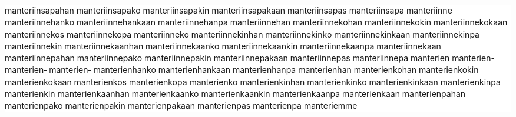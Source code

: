 manteriinsapahan
manteriinsapako
manteriinsapakin
manteriinsapakaan
manteriinsapas
manteriinsapa
manteriinne
manteriinnehanko
manteriinnehankaan
manteriinnehanpa
manteriinnehan
manteriinnekohan
manteriinnekokin
manteriinnekokaan
manteriinnekos
manteriinnekopa
manteriinneko
manteriinnekinhan
manteriinnekinko
manteriinnekinkaan
manteriinnekinpa
manteriinnekin
manteriinnekaanhan
manteriinnekaanko
manteriinnekaankin
manteriinnekaanpa
manteriinnekaan
manteriinnepahan
manteriinnepako
manteriinnepakin
manteriinnepakaan
manteriinnepas
manteriinnepa
manterien
manterien-
manterien‐
manterien‑
manterienhanko
manterienhankaan
manterienhanpa
manterienhan
manterienkohan
manterienkokin
manterienkokaan
manterienkos
manterienkopa
manterienko
manterienkinhan
manterienkinko
manterienkinkaan
manterienkinpa
manterienkin
manterienkaanhan
manterienkaanko
manterienkaankin
manterienkaanpa
manterienkaan
manterienpahan
manterienpako
manterienpakin
manterienpakaan
manterienpas
manterienpa
manteriemme